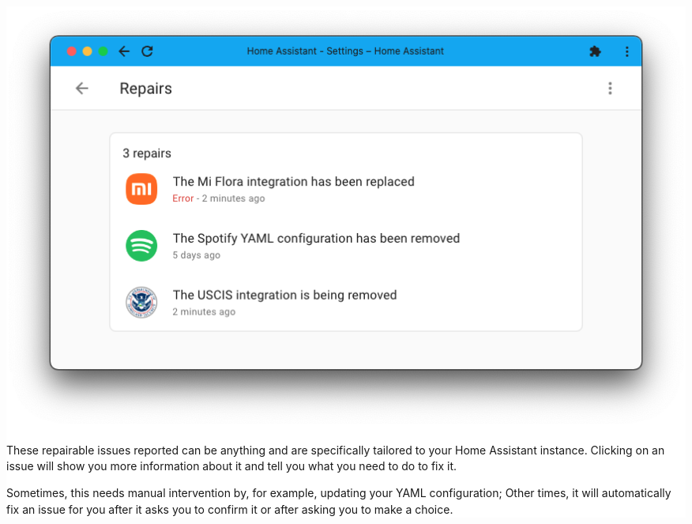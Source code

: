 <img class="no-shadow" src='/images/blog/2022-08/repairs.png' alt='Screenshot showing the repairs dashboard, with some reported and repairable issues'>

These repairable issues reported can be anything and are specifically tailored
to your Home Assistant instance. Clicking on an issue will show you more
information about it and tell you what you need to do to fix it.

Sometimes, this needs manual intervention by, for example, updating your YAML
configuration; Other times, it will automatically fix an issue for you after it
asks you to confirm it or after asking you to make a choice.
